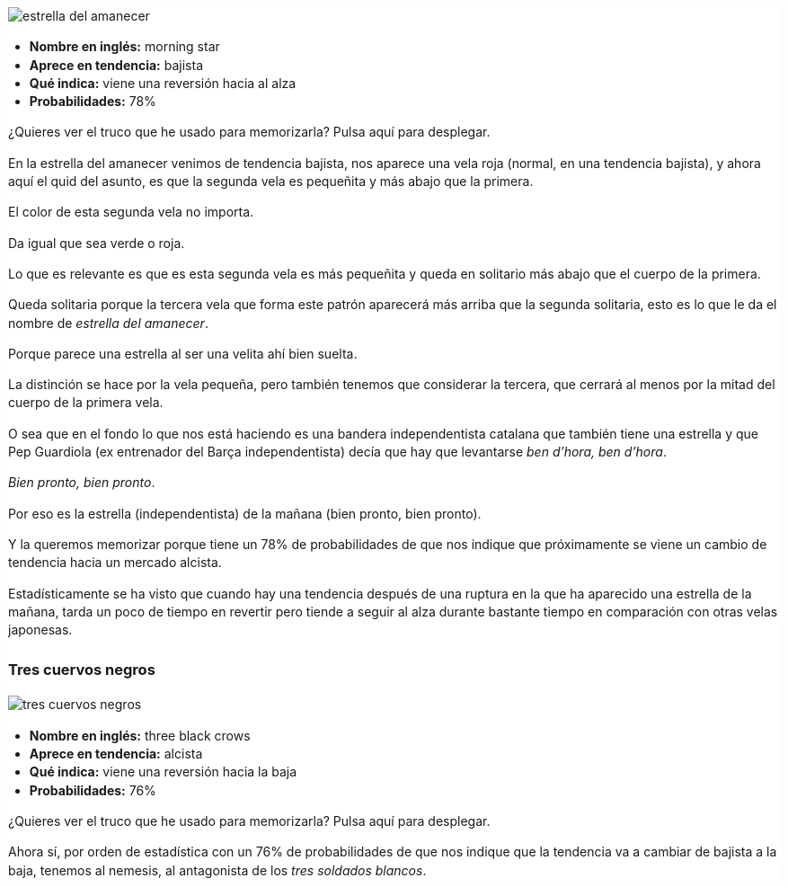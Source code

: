 ![estrella del amanecer](./wp-content/uploads/2024/03estrella-del-amanecer.jpg)

- **Nombre en inglés:** morning star
- **Aprece en tendencia:** bajista
- **Qué indica:** viene una reversión hacia al alza
- **Probabilidades:** 78%

¿Quieres ver el truco que he usado para memorizarla? Pulsa aquí para desplegar.

En la estrella del amanecer venimos de tendencia bajista, nos aparece una vela roja (normal, en una tendencia bajista), y ahora aquí el quid del asunto, es que la segunda vela es pequeñita y más abajo que la primera.

El color de esta segunda vela no importa.

Da igual que sea verde o roja.

Lo que es relevante es que es esta segunda vela es más pequeñita y queda en solitario más abajo que el cuerpo de la primera.

Queda solitaria porque la tercera vela que forma este patrón aparecerá más arriba que la segunda solitaria, esto es lo que le da el nombre de _estrella del amanecer_.

Porque parece una estrella al ser una velita ahí bien suelta.

La distinción se hace por la vela pequeña, pero también tenemos que considerar la tercera, que cerrará al menos por la mitad del cuerpo de la primera vela.

O sea que en el fondo lo que nos está haciendo es una bandera independentista catalana que también tiene una estrella y que Pep Guardiola (ex entrenador del Barça independentista) decía que hay que levantarse _ben d’hora, ben d’hora_.

_Bien pronto, bien pronto_.

Por eso es la estrella (independentista) de la mañana (bien pronto, bien pronto).

Y la queremos memorizar porque tiene un 78% de probabilidades de que nos indique que próximamente se viene un cambio de tendencia hacia un mercado alcista.

Estadísticamente se ha visto que cuando hay una tendencia después de una ruptura en la que ha aparecido una estrella de la mañana, tarda un poco de tiempo en revertir pero tiende a seguir al alza durante bastante tiempo en comparación con otras velas japonesas.

### Tres cuervos negros

![tres cuervos negros](./wp-content/uploads/2024/03tres-cuervos-negros.jpg)

- **Nombre en inglés:** three black crows
- **Aprece en tendencia:** alcista
- **Qué indica:** viene una reversión hacia la baja
- **Probabilidades:** 76%

¿Quieres ver el truco que he usado para memorizarla? Pulsa aquí para desplegar.

Ahora sí, por orden de estadística con un 76% de probabilidades de que nos indique que la tendencia va a cambiar de bajista a la baja, tenemos al nemesis, al antagonista de los _tres soldados blancos_.
